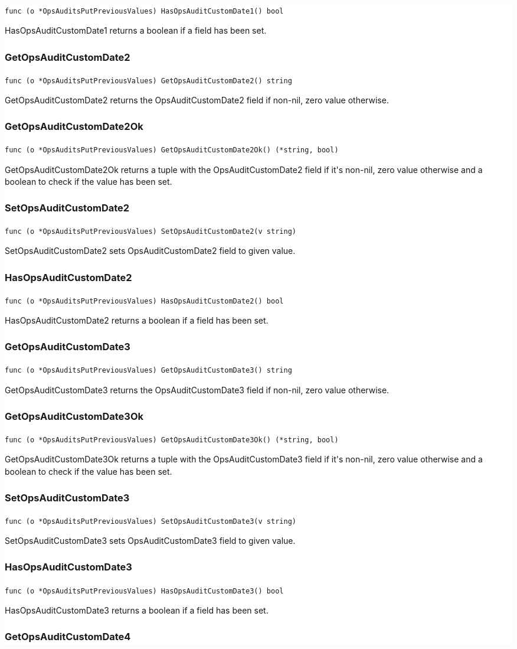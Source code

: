 `func (o *OpsAuditsPutPreviousValues) HasOpsAuditCustomDate1() bool`

HasOpsAuditCustomDate1 returns a boolean if a field has been set.

### GetOpsAuditCustomDate2

`func (o *OpsAuditsPutPreviousValues) GetOpsAuditCustomDate2() string`

GetOpsAuditCustomDate2 returns the OpsAuditCustomDate2 field if non-nil, zero value otherwise.

### GetOpsAuditCustomDate2Ok

`func (o *OpsAuditsPutPreviousValues) GetOpsAuditCustomDate2Ok() (*string, bool)`

GetOpsAuditCustomDate2Ok returns a tuple with the OpsAuditCustomDate2 field if it's non-nil, zero value otherwise
and a boolean to check if the value has been set.

### SetOpsAuditCustomDate2

`func (o *OpsAuditsPutPreviousValues) SetOpsAuditCustomDate2(v string)`

SetOpsAuditCustomDate2 sets OpsAuditCustomDate2 field to given value.

### HasOpsAuditCustomDate2

`func (o *OpsAuditsPutPreviousValues) HasOpsAuditCustomDate2() bool`

HasOpsAuditCustomDate2 returns a boolean if a field has been set.

### GetOpsAuditCustomDate3

`func (o *OpsAuditsPutPreviousValues) GetOpsAuditCustomDate3() string`

GetOpsAuditCustomDate3 returns the OpsAuditCustomDate3 field if non-nil, zero value otherwise.

### GetOpsAuditCustomDate3Ok

`func (o *OpsAuditsPutPreviousValues) GetOpsAuditCustomDate3Ok() (*string, bool)`

GetOpsAuditCustomDate3Ok returns a tuple with the OpsAuditCustomDate3 field if it's non-nil, zero value otherwise
and a boolean to check if the value has been set.

### SetOpsAuditCustomDate3

`func (o *OpsAuditsPutPreviousValues) SetOpsAuditCustomDate3(v string)`

SetOpsAuditCustomDate3 sets OpsAuditCustomDate3 field to given value.

### HasOpsAuditCustomDate3

`func (o *OpsAuditsPutPreviousValues) HasOpsAuditCustomDate3() bool`

HasOpsAuditCustomDate3 returns a boolean if a field has been set.

### GetOpsAuditCustomDate4
